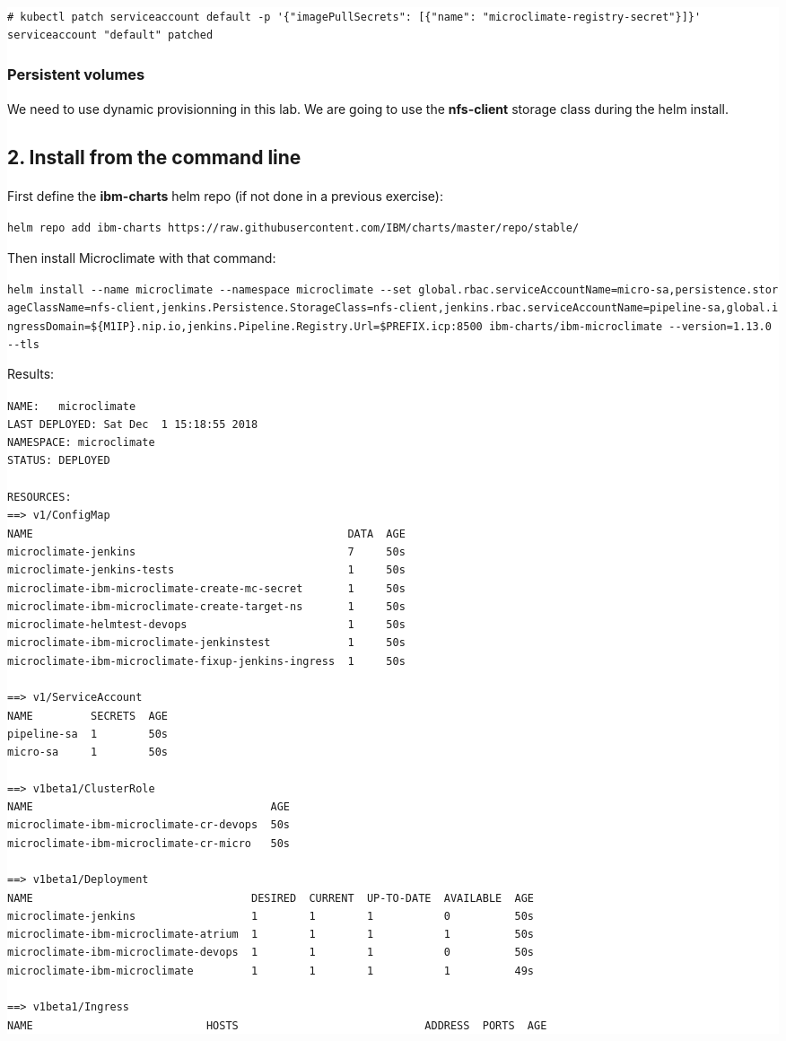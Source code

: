 ```console
# kubectl patch serviceaccount default -p '{"imagePullSecrets": [{"name": "microclimate-registry-secret"}]}'
serviceaccount "default" patched
```



### Persistent volumes

We need to use dynamic provisionning in this lab. We are going to use the **nfs-client** storage class during the helm install.



## 2. Install from the command line 

First define the **ibm-charts** helm repo (if not done in a previous exercise):
```
helm repo add ibm-charts https://raw.githubusercontent.com/IBM/charts/master/repo/stable/
```

Then install Microclimate with that command:

```
helm install --name microclimate --namespace microclimate --set global.rbac.serviceAccountName=micro-sa,persistence.storageClassName=nfs-client,jenkins.Persistence.StorageClass=nfs-client,jenkins.rbac.serviceAccountName=pipeline-sa,global.ingressDomain=${M1IP}.nip.io,jenkins.Pipeline.Registry.Url=$PREFIX.icp:8500 ibm-charts/ibm-microclimate --version=1.13.0 --tls
```
Results:

```console
NAME:   microclimate
LAST DEPLOYED: Sat Dec  1 15:18:55 2018
NAMESPACE: microclimate
STATUS: DEPLOYED

RESOURCES:
==> v1/ConfigMap
NAME                                                 DATA  AGE
microclimate-jenkins                                 7     50s
microclimate-jenkins-tests                           1     50s
microclimate-ibm-microclimate-create-mc-secret       1     50s
microclimate-ibm-microclimate-create-target-ns       1     50s
microclimate-helmtest-devops                         1     50s
microclimate-ibm-microclimate-jenkinstest            1     50s
microclimate-ibm-microclimate-fixup-jenkins-ingress  1     50s

==> v1/ServiceAccount
NAME         SECRETS  AGE
pipeline-sa  1        50s
micro-sa     1        50s

==> v1beta1/ClusterRole
NAME                                     AGE
microclimate-ibm-microclimate-cr-devops  50s
microclimate-ibm-microclimate-cr-micro   50s

==> v1beta1/Deployment
NAME                                  DESIRED  CURRENT  UP-TO-DATE  AVAILABLE  AGE
microclimate-jenkins                  1        1        1           0          50s
microclimate-ibm-microclimate-atrium  1        1        1           1          50s
microclimate-ibm-microclimate-devops  1        1        1           0          50s
microclimate-ibm-microclimate         1        1        1           1          49s

==> v1beta1/Ingress
NAME                           HOSTS                             ADDRESS  PORTS  AGE
```
